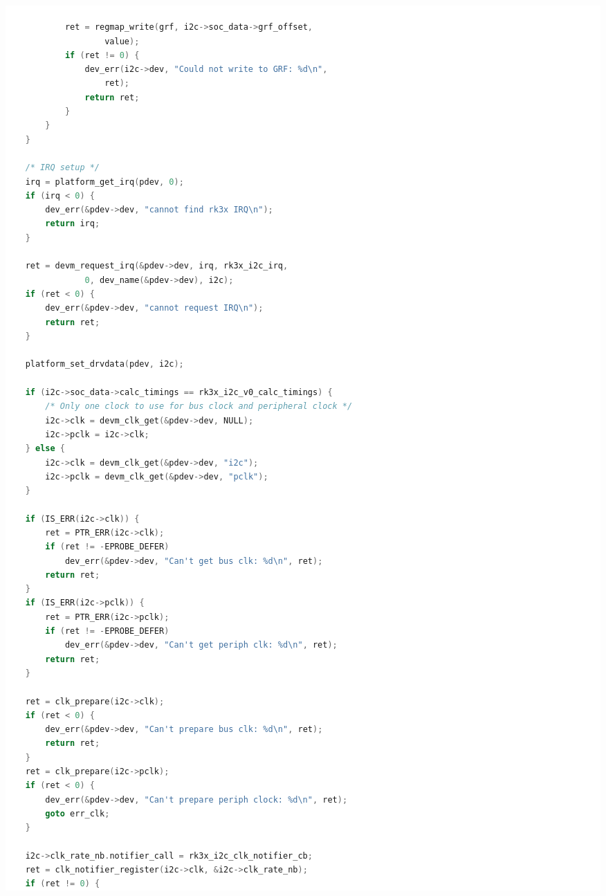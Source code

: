 ```c fold

            ret = regmap_write(grf, i2c->soc_data->grf_offset,
                    value);
            if (ret != 0) {
                dev_err(i2c->dev, "Could not write to GRF: %d\n",
                    ret);
                return ret;
            }
        }
    }

    /* IRQ setup */
    irq = platform_get_irq(pdev, 0);
    if (irq < 0) {
        dev_err(&pdev->dev, "cannot find rk3x IRQ\n");
        return irq;
    }

    ret = devm_request_irq(&pdev->dev, irq, rk3x_i2c_irq,
                0, dev_name(&pdev->dev), i2c);
    if (ret < 0) {
        dev_err(&pdev->dev, "cannot request IRQ\n");
        return ret;
    }

    platform_set_drvdata(pdev, i2c);

    if (i2c->soc_data->calc_timings == rk3x_i2c_v0_calc_timings) {
        /* Only one clock to use for bus clock and peripheral clock */
        i2c->clk = devm_clk_get(&pdev->dev, NULL);
        i2c->pclk = i2c->clk;
    } else {
        i2c->clk = devm_clk_get(&pdev->dev, "i2c");
        i2c->pclk = devm_clk_get(&pdev->dev, "pclk");
    }

    if (IS_ERR(i2c->clk)) {
        ret = PTR_ERR(i2c->clk);
        if (ret != -EPROBE_DEFER)
            dev_err(&pdev->dev, "Can't get bus clk: %d\n", ret);
        return ret;
    }
    if (IS_ERR(i2c->pclk)) {
        ret = PTR_ERR(i2c->pclk);
        if (ret != -EPROBE_DEFER)
            dev_err(&pdev->dev, "Can't get periph clk: %d\n", ret);
        return ret;
    }

    ret = clk_prepare(i2c->clk);
    if (ret < 0) {
        dev_err(&pdev->dev, "Can't prepare bus clk: %d\n", ret);
        return ret;
    }
    ret = clk_prepare(i2c->pclk);
    if (ret < 0) {
        dev_err(&pdev->dev, "Can't prepare periph clock: %d\n", ret);
        goto err_clk;
    }

    i2c->clk_rate_nb.notifier_call = rk3x_i2c_clk_notifier_cb;
    ret = clk_notifier_register(i2c->clk, &i2c->clk_rate_nb);
    if (ret != 0) {
```